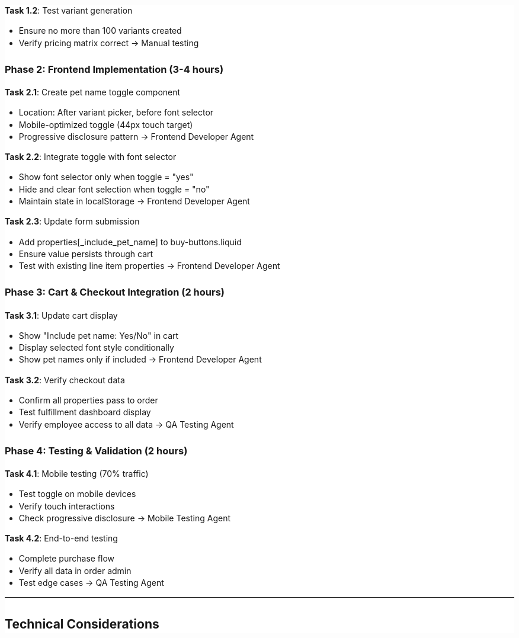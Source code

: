 **Task 1.2**: Test variant generation
- Ensure no more than 100 variants created
- Verify pricing matrix correct
→ Manual testing

### Phase 2: Frontend Implementation (3-4 hours)
**Task 2.1**: Create pet name toggle component
- Location: After variant picker, before font selector
- Mobile-optimized toggle (44px touch target)
- Progressive disclosure pattern
→ Frontend Developer Agent

**Task 2.2**: Integrate toggle with font selector
- Show font selector only when toggle = "yes"
- Hide and clear font selection when toggle = "no"
- Maintain state in localStorage
→ Frontend Developer Agent

**Task 2.3**: Update form submission
- Add properties[_include_pet_name] to buy-buttons.liquid
- Ensure value persists through cart
- Test with existing line item properties
→ Frontend Developer Agent

### Phase 3: Cart & Checkout Integration (2 hours)
**Task 3.1**: Update cart display
- Show "Include pet name: Yes/No" in cart
- Display selected font style conditionally
- Show pet names only if included
→ Frontend Developer Agent

**Task 3.2**: Verify checkout data
- Confirm all properties pass to order
- Test fulfillment dashboard display
- Verify employee access to all data
→ QA Testing Agent

### Phase 4: Testing & Validation (2 hours)
**Task 4.1**: Mobile testing (70% traffic)
- Test toggle on mobile devices
- Verify touch interactions
- Check progressive disclosure
→ Mobile Testing Agent

**Task 4.2**: End-to-end testing
- Complete purchase flow
- Verify all data in order admin
- Test edge cases
→ QA Testing Agent

---

## Technical Considerations
